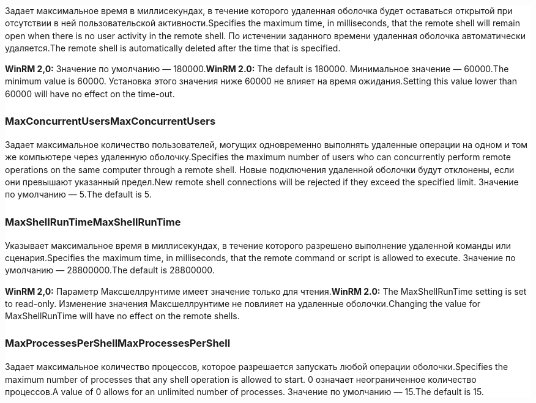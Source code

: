 <span data-ttu-id="a8d63-318">Задает максимальное время в миллисекундах, в течение которого удаленная оболочка будет оставаться открытой при отсутствии в ней пользовательской активности.</span><span class="sxs-lookup"><span data-stu-id="a8d63-318">Specifies the maximum time, in milliseconds, that the remote shell will remain open when there is no user activity in the remote shell.</span></span> <span data-ttu-id="a8d63-319">По истечении заданного времени удаленная оболочка автоматически удаляется.</span><span class="sxs-lookup"><span data-stu-id="a8d63-319">The remote shell is automatically deleted after the time that is specified.</span></span>

<span data-ttu-id="a8d63-320">**WinRM 2,0:** Значение по умолчанию — 180000.</span><span class="sxs-lookup"><span data-stu-id="a8d63-320">**WinRM 2.0:** The default is 180000.</span></span> <span data-ttu-id="a8d63-321">Минимальное значение — 60000.</span><span class="sxs-lookup"><span data-stu-id="a8d63-321">The minimum value is 60000.</span></span> <span data-ttu-id="a8d63-322">Установка этого значения ниже 60000 не влияет на время ожидания.</span><span class="sxs-lookup"><span data-stu-id="a8d63-322">Setting this value lower than 60000 will have no effect on the time-out.</span></span>

### <a name="maxconcurrentusers"></a><span data-ttu-id="a8d63-323">MaxConcurrentUsers</span><span class="sxs-lookup"><span data-stu-id="a8d63-323">MaxConcurrentUsers</span></span>

<span data-ttu-id="a8d63-324">Задает максимальное количество пользователей, могущих одновременно выполнять удаленные операции на одном и том же компьютере через удаленную оболочку.</span><span class="sxs-lookup"><span data-stu-id="a8d63-324">Specifies the maximum number of users who can concurrently perform remote operations on the same computer through a remote shell.</span></span> <span data-ttu-id="a8d63-325">Новые подключения удаленной оболочки будут отклонены, если они превышают указанный предел.</span><span class="sxs-lookup"><span data-stu-id="a8d63-325">New remote shell connections will be rejected if they exceed the specified limit.</span></span> <span data-ttu-id="a8d63-326">Значение по умолчанию — 5.</span><span class="sxs-lookup"><span data-stu-id="a8d63-326">The default is 5.</span></span>

### <a name="maxshellruntime"></a><span data-ttu-id="a8d63-327">MaxShellRunTime</span><span class="sxs-lookup"><span data-stu-id="a8d63-327">MaxShellRunTime</span></span>

<span data-ttu-id="a8d63-328">Указывает максимальное время в миллисекундах, в течение которого разрешено выполнение удаленной команды или сценария.</span><span class="sxs-lookup"><span data-stu-id="a8d63-328">Specifies the maximum time, in milliseconds, that the remote command or script is allowed to execute.</span></span> <span data-ttu-id="a8d63-329">Значение по умолчанию — 28800000.</span><span class="sxs-lookup"><span data-stu-id="a8d63-329">The default is 28800000.</span></span>

<span data-ttu-id="a8d63-330">**WinRM 2,0:** Параметр Максшеллрунтиме имеет значение только для чтения.</span><span class="sxs-lookup"><span data-stu-id="a8d63-330">**WinRM 2.0:** The MaxShellRunTime setting is set to read-only.</span></span> <span data-ttu-id="a8d63-331">Изменение значения Максшеллрунтиме не повлияет на удаленные оболочки.</span><span class="sxs-lookup"><span data-stu-id="a8d63-331">Changing the value for MaxShellRunTime will have no effect on the remote shells.</span></span>

### <a name="maxprocessespershell"></a><span data-ttu-id="a8d63-332">MaxProcessesPerShell</span><span class="sxs-lookup"><span data-stu-id="a8d63-332">MaxProcessesPerShell</span></span>

<span data-ttu-id="a8d63-333">Задает максимальное количество процессов, которое разрешается запускать любой операции оболочки.</span><span class="sxs-lookup"><span data-stu-id="a8d63-333">Specifies the maximum number of processes that any shell operation is allowed to start.</span></span> <span data-ttu-id="a8d63-334">0 означает неограниченное количество процессов.</span><span class="sxs-lookup"><span data-stu-id="a8d63-334">A value of 0 allows for an unlimited number of processes.</span></span> <span data-ttu-id="a8d63-335">Значение по умолчанию — 15.</span><span class="sxs-lookup"><span data-stu-id="a8d63-335">The default is 15.</span></span>
